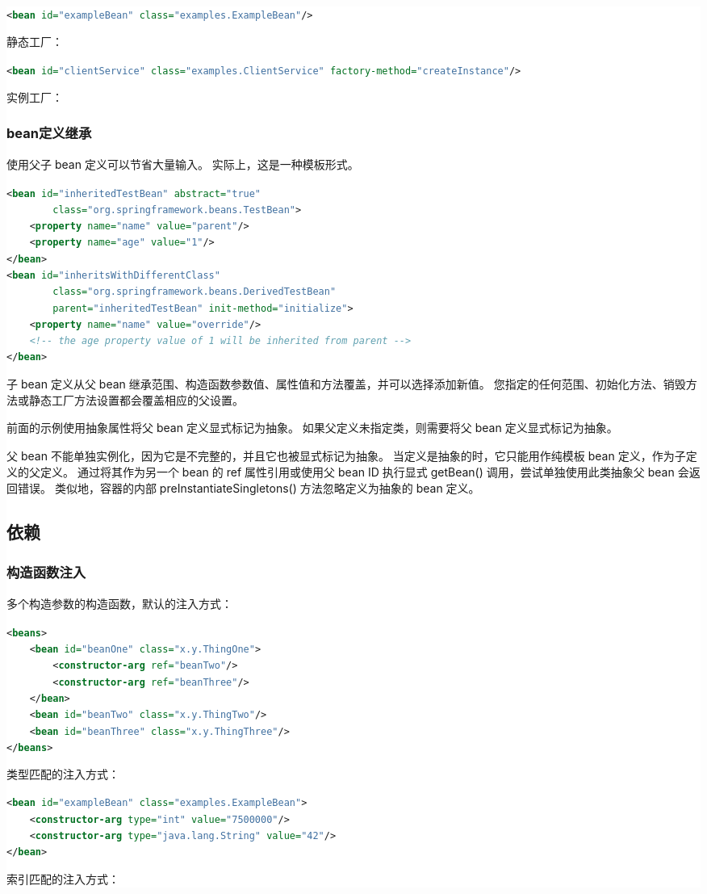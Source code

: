 ```xml
<bean id="exampleBean" class="examples.ExampleBean"/>
```
静态工厂：

```xml
<bean id="clientService" class="examples.ClientService" factory-method="createInstance"/>
```
实例工厂：

### bean定义继承
使用父子 bean 定义可以节省大量输入。 实际上，这是一种模板形式。

```xml
<bean id="inheritedTestBean" abstract="true"
        class="org.springframework.beans.TestBean">
    <property name="name" value="parent"/>
    <property name="age" value="1"/>
</bean>
<bean id="inheritsWithDifferentClass"
        class="org.springframework.beans.DerivedTestBean"
        parent="inheritedTestBean" init-method="initialize">  
    <property name="name" value="override"/>
    <!-- the age property value of 1 will be inherited from parent -->
</bean>
```
子 bean 定义从父 bean 继承范围、构造函数参数值、属性值和方法覆盖，并可以选择添加新值。 您指定的任何范围、初始化方法、销毁方法或静态工厂方法设置都会覆盖相应的父设置。

前面的示例使用抽象属性将父 bean 定义显式标记为抽象。 如果父定义未指定类，则需要将父 bean 定义显式标记为抽象。

父 bean 不能单独实例化，因为它是不完整的，并且它也被显式标记为抽象。 当定义是抽象的时，它只能用作纯模板 bean 定义，作为子定义的父定义。 通过将其作为另一个 bean 的 ref 属性引用或使用父 bean ID 执行显式 getBean() 调用，尝试单独使用此类抽象父 bean 会返回错误。 类似地，容器的内部 preInstantiateSingletons() 方法忽略定义为抽象的 bean 定义。

## 依赖
### 构造函数注入
多个构造参数的构造函数，默认的注入方式：

```xml
<beans>
    <bean id="beanOne" class="x.y.ThingOne">
        <constructor-arg ref="beanTwo"/>
        <constructor-arg ref="beanThree"/>
    </bean>
    <bean id="beanTwo" class="x.y.ThingTwo"/>
    <bean id="beanThree" class="x.y.ThingThree"/>
</beans>
```
类型匹配的注入方式：

```xml
<bean id="exampleBean" class="examples.ExampleBean">
    <constructor-arg type="int" value="7500000"/>
    <constructor-arg type="java.lang.String" value="42"/>
</bean>
```
索引匹配的注入方式：
